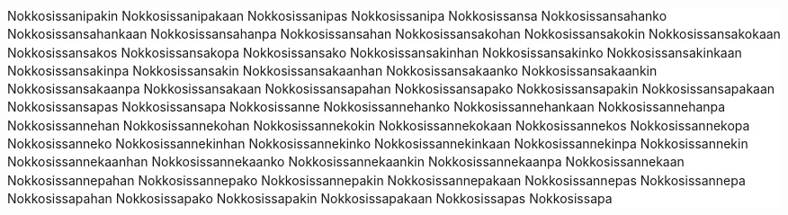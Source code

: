 Nokkosissanipakin
Nokkosissanipakaan
Nokkosissanipas
Nokkosissanipa
Nokkosissansa
Nokkosissansahanko
Nokkosissansahankaan
Nokkosissansahanpa
Nokkosissansahan
Nokkosissansakohan
Nokkosissansakokin
Nokkosissansakokaan
Nokkosissansakos
Nokkosissansakopa
Nokkosissansako
Nokkosissansakinhan
Nokkosissansakinko
Nokkosissansakinkaan
Nokkosissansakinpa
Nokkosissansakin
Nokkosissansakaanhan
Nokkosissansakaanko
Nokkosissansakaankin
Nokkosissansakaanpa
Nokkosissansakaan
Nokkosissansapahan
Nokkosissansapako
Nokkosissansapakin
Nokkosissansapakaan
Nokkosissansapas
Nokkosissansapa
Nokkosissanne
Nokkosissannehanko
Nokkosissannehankaan
Nokkosissannehanpa
Nokkosissannehan
Nokkosissannekohan
Nokkosissannekokin
Nokkosissannekokaan
Nokkosissannekos
Nokkosissannekopa
Nokkosissanneko
Nokkosissannekinhan
Nokkosissannekinko
Nokkosissannekinkaan
Nokkosissannekinpa
Nokkosissannekin
Nokkosissannekaanhan
Nokkosissannekaanko
Nokkosissannekaankin
Nokkosissannekaanpa
Nokkosissannekaan
Nokkosissannepahan
Nokkosissannepako
Nokkosissannepakin
Nokkosissannepakaan
Nokkosissannepas
Nokkosissannepa
Nokkosissapahan
Nokkosissapako
Nokkosissapakin
Nokkosissapakaan
Nokkosissapas
Nokkosissapa